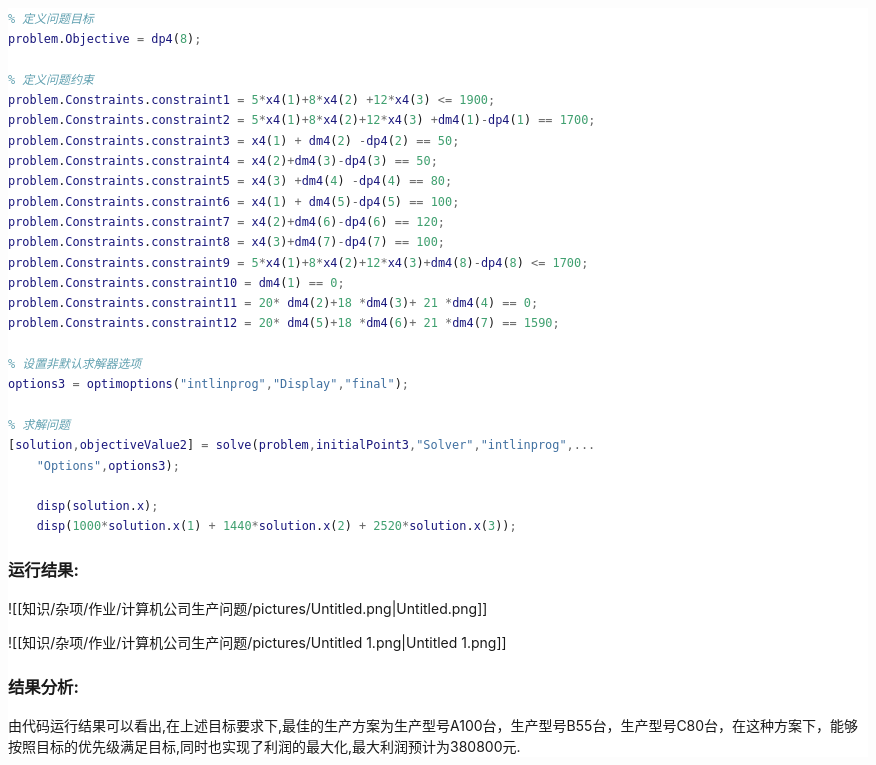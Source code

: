 ```MATLAB
% 定义问题目标
problem.Objective = dp4(8);

% 定义问题约束
problem.Constraints.constraint1 = 5*x4(1)+8*x4(2) +12*x4(3) <= 1900;
problem.Constraints.constraint2 = 5*x4(1)+8*x4(2)+12*x4(3) +dm4(1)-dp4(1) == 1700;
problem.Constraints.constraint3 = x4(1) + dm4(2) -dp4(2) == 50;
problem.Constraints.constraint4 = x4(2)+dm4(3)-dp4(3) == 50;
problem.Constraints.constraint5 = x4(3) +dm4(4) -dp4(4) == 80;
problem.Constraints.constraint6 = x4(1) + dm4(5)-dp4(5) == 100;
problem.Constraints.constraint7 = x4(2)+dm4(6)-dp4(6) == 120;
problem.Constraints.constraint8 = x4(3)+dm4(7)-dp4(7) == 100;
problem.Constraints.constraint9 = 5*x4(1)+8*x4(2)+12*x4(3)+dm4(8)-dp4(8) <= 1700;
problem.Constraints.constraint10 = dm4(1) == 0;
problem.Constraints.constraint11 = 20* dm4(2)+18 *dm4(3)+ 21 *dm4(4) == 0;
problem.Constraints.constraint12 = 20* dm4(5)+18 *dm4(6)+ 21 *dm4(7) == 1590;

% 设置非默认求解器选项
options3 = optimoptions("intlinprog","Display","final");

% 求解问题
[solution,objectiveValue2] = solve(problem,initialPoint3,"Solver","intlinprog",...
    "Options",options3);
    
    disp(solution.x);
    disp(1000*solution.x(1) + 1440*solution.x(2) + 2520*solution.x(3));
```

### 运行结果:

![[知识/杂项/作业/计算机公司生产问题/pictures/Untitled.png|Untitled.png]]

  

  

![[知识/杂项/作业/计算机公司生产问题/pictures/Untitled 1.png|Untitled 1.png]]

  

### 结果分析:

由代码运行结果可以看出,在上述目标要求下,最佳的生产方案为生产型号A100台，生产型号B55台，生产型号C80台，在这种方案下，能够按照目标的优先级满足目标,同时也实现了利润的最大化,最大利润预计为380800元.